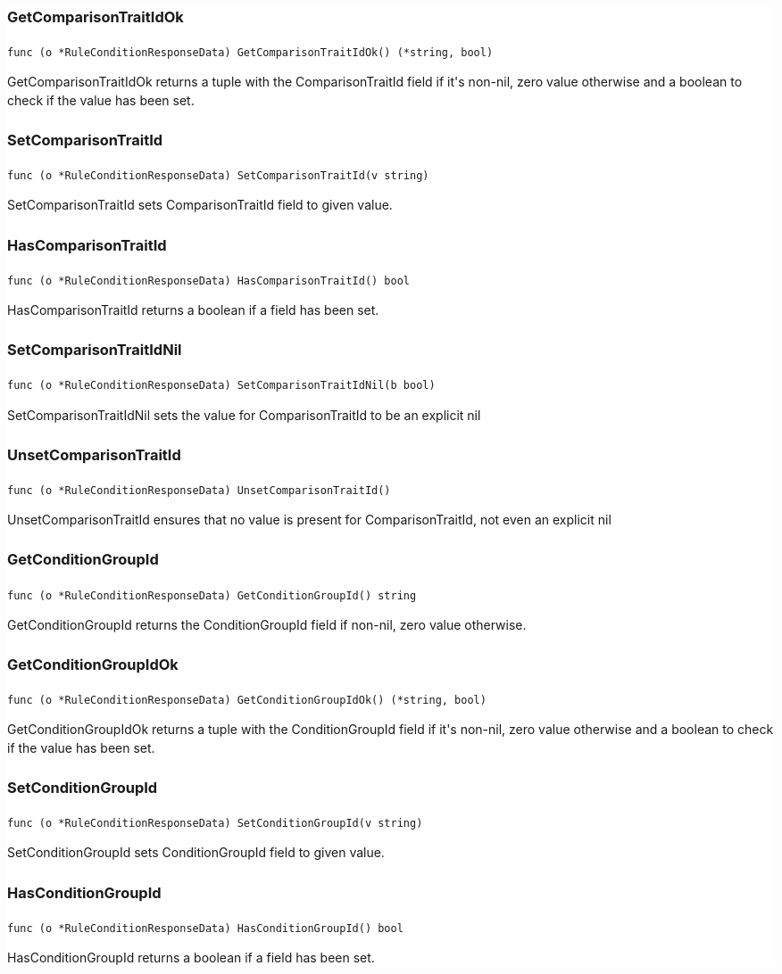 ### GetComparisonTraitIdOk

`func (o *RuleConditionResponseData) GetComparisonTraitIdOk() (*string, bool)`

GetComparisonTraitIdOk returns a tuple with the ComparisonTraitId field if it's non-nil, zero value otherwise
and a boolean to check if the value has been set.

### SetComparisonTraitId

`func (o *RuleConditionResponseData) SetComparisonTraitId(v string)`

SetComparisonTraitId sets ComparisonTraitId field to given value.

### HasComparisonTraitId

`func (o *RuleConditionResponseData) HasComparisonTraitId() bool`

HasComparisonTraitId returns a boolean if a field has been set.

### SetComparisonTraitIdNil

`func (o *RuleConditionResponseData) SetComparisonTraitIdNil(b bool)`

 SetComparisonTraitIdNil sets the value for ComparisonTraitId to be an explicit nil

### UnsetComparisonTraitId
`func (o *RuleConditionResponseData) UnsetComparisonTraitId()`

UnsetComparisonTraitId ensures that no value is present for ComparisonTraitId, not even an explicit nil
### GetConditionGroupId

`func (o *RuleConditionResponseData) GetConditionGroupId() string`

GetConditionGroupId returns the ConditionGroupId field if non-nil, zero value otherwise.

### GetConditionGroupIdOk

`func (o *RuleConditionResponseData) GetConditionGroupIdOk() (*string, bool)`

GetConditionGroupIdOk returns a tuple with the ConditionGroupId field if it's non-nil, zero value otherwise
and a boolean to check if the value has been set.

### SetConditionGroupId

`func (o *RuleConditionResponseData) SetConditionGroupId(v string)`

SetConditionGroupId sets ConditionGroupId field to given value.

### HasConditionGroupId

`func (o *RuleConditionResponseData) HasConditionGroupId() bool`

HasConditionGroupId returns a boolean if a field has been set.

